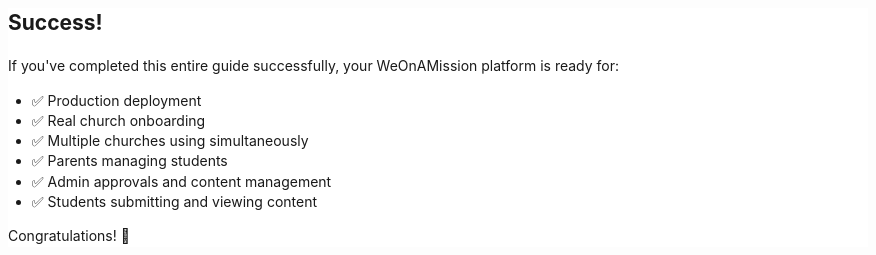 
## Success!

If you've completed this entire guide successfully, your WeOnAMission platform is ready for:
- ✅ Production deployment
- ✅ Real church onboarding
- ✅ Multiple churches using simultaneously
- ✅ Parents managing students
- ✅ Admin approvals and content management
- ✅ Students submitting and viewing content

Congratulations! 🎉
